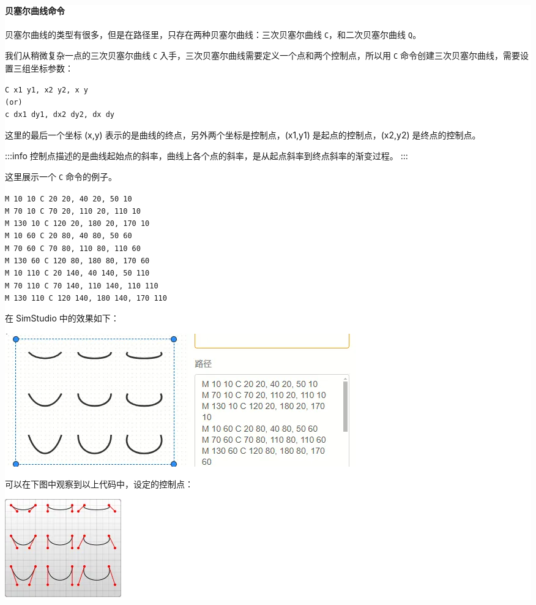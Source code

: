 #### 贝塞尔曲线命令

贝塞尔曲线的类型有很多，但是在路径里，只存在两种贝塞尔曲线：三次贝塞尔曲线 ```C```，和二次贝塞尔曲线 ```Q```。

我们从稍微复杂一点的三次贝塞尔曲线 ```C``` 入手，三次贝塞尔曲线需要定义一个点和两个控制点，所以用 ```C``` 命令创建三次贝塞尔曲线，需要设置三组坐标参数：

```
C x1 y1, x2 y2, x y
(or)
c dx1 dy1, dx2 dy2, dx dy
```

这里的最后一个坐标 (x,y) 表示的是曲线的终点，另外两个坐标是控制点，(x1,y1) 是起点的控制点，(x2,y2) 是终点的控制点。

:::info
    控制点描述的是曲线起始点的斜率，曲线上各个点的斜率，是从起点斜率到终点斜率的渐变过程。
:::

这里展示一个 ```C``` 命令的例子。

```
M 10 10 C 20 20, 40 20, 50 10
M 70 10 C 70 20, 110 20, 110 10
M 130 10 C 120 20, 180 20, 170 10
M 10 60 C 20 80, 40 80, 50 60
M 70 60 C 70 80, 110 80, 110 60
M 130 60 C 120 80, 180 80, 170 60
M 10 110 C 20 140, 40 140, 50 110
M 70 110 C 70 140, 110 140, 110 110
M 130 110 C 120 140, 180 140, 170 110
```

在 SimStudio 中的效果如下：
 
![SimStudio 中的 C 命令展示](image-3.png)

可以在下图中观察到以上代码中，设定的控制点：
    
![贝塞尔展示](image-2.png)
